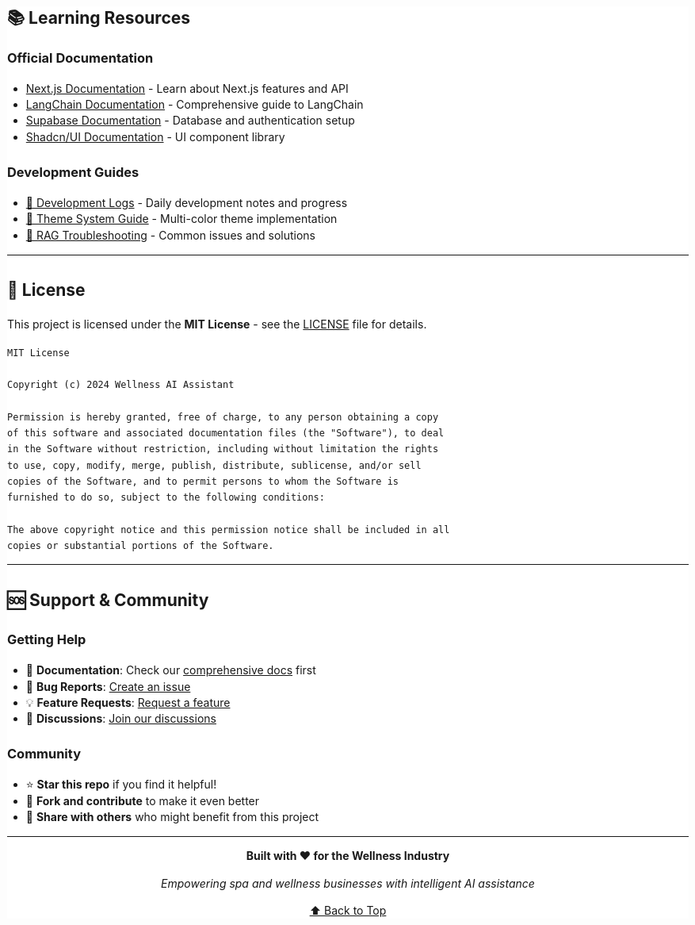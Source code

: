 
## 📚 Learning Resources

### **Official Documentation**

- [Next.js Documentation](https://nextjs.org/docs) - Learn about Next.js features and API
- [LangChain Documentation](https://langchain.com/docs) - Comprehensive guide to LangChain
- [Supabase Documentation](https://supabase.com/docs) - Database and authentication setup
- [Shadcn/UI Documentation](https://ui.shadcn.com/) - UI component library

### **Development Guides**

- [📖 Development Logs](./docs/) - Daily development notes and progress
- [🎨 Theme System Guide](./docs/ENHANCED_THEME_SYSTEM.md) - Multi-color theme implementation
- [🔧 RAG Troubleshooting](./docs/RAG_TROUBLESHOOTING.md) - Common issues and solutions

---

## 📄 License

This project is licensed under the **MIT License** - see the [LICENSE](LICENSE) file for details.

```
MIT License

Copyright (c) 2024 Wellness AI Assistant

Permission is hereby granted, free of charge, to any person obtaining a copy
of this software and associated documentation files (the "Software"), to deal
in the Software without restriction, including without limitation the rights
to use, copy, modify, merge, publish, distribute, sublicense, and/or sell
copies of the Software, and to permit persons to whom the Software is
furnished to do so, subject to the following conditions:

The above copyright notice and this permission notice shall be included in all
copies or substantial portions of the Software.
```

---

## 🆘 Support & Community

### **Getting Help**

- 📖 **Documentation**: Check our [comprehensive docs](./docs/) first
- 🐛 **Bug Reports**: [Create an issue](../../issues/new?template=bug_report.md)
- 💡 **Feature Requests**: [Request a feature](../../issues/new?template=feature_request.md)
- 💬 **Discussions**: [Join our discussions](../../discussions)

### **Community**

- ⭐ **Star this repo** if you find it helpful!
- 🍴 **Fork and contribute** to make it even better
- 📢 **Share with others** who might benefit from this project

---

<div align="center">

**Built with ❤️ for the Wellness Industry**

_Empowering spa and wellness businesses with intelligent AI assistance_

[⬆️ Back to Top](#-wellness-ai-assistant)

</div>
